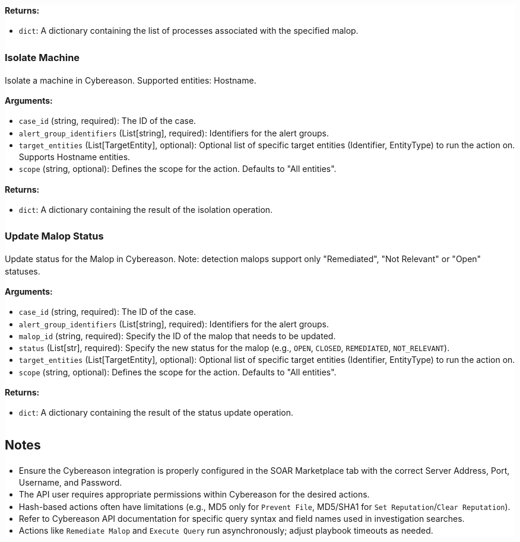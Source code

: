 **Returns:**

*   `dict`: A dictionary containing the list of processes associated with the specified malop.

### Isolate Machine

Isolate a machine in Cybereason. Supported entities: Hostname.

**Arguments:**

*   `case_id` (string, required): The ID of the case.
*   `alert_group_identifiers` (List[string], required): Identifiers for the alert groups.
*   `target_entities` (List[TargetEntity], optional): Optional list of specific target entities (Identifier, EntityType) to run the action on. Supports Hostname entities.
*   `scope` (string, optional): Defines the scope for the action. Defaults to "All entities".

**Returns:**

*   `dict`: A dictionary containing the result of the isolation operation.

### Update Malop Status

Update status for the Malop in Cybereason. Note: detection malops support only "Remediated", "Not Relevant" or "Open" statuses.

**Arguments:**

*   `case_id` (string, required): The ID of the case.
*   `alert_group_identifiers` (List[string], required): Identifiers for the alert groups.
*   `malop_id` (string, required): Specify the ID of the malop that needs to be updated.
*   `status` (List[str], required): Specify the new status for the malop (e.g., `OPEN`, `CLOSED`, `REMEDIATED`, `NOT_RELEVANT`).
*   `target_entities` (List[TargetEntity], optional): Optional list of specific target entities (Identifier, EntityType) to run the action on.
*   `scope` (string, optional): Defines the scope for the action. Defaults to "All entities".

**Returns:**

*   `dict`: A dictionary containing the result of the status update operation.

## Notes

*   Ensure the Cybereason integration is properly configured in the SOAR Marketplace tab with the correct Server Address, Port, Username, and Password.
*   The API user requires appropriate permissions within Cybereason for the desired actions.
*   Hash-based actions often have limitations (e.g., MD5 only for `Prevent File`, MD5/SHA1 for `Set Reputation`/`Clear Reputation`).
*   Refer to Cybereason API documentation for specific query syntax and field names used in investigation searches.
*   Actions like `Remediate Malop` and `Execute Query` run asynchronously; adjust playbook timeouts as needed.
